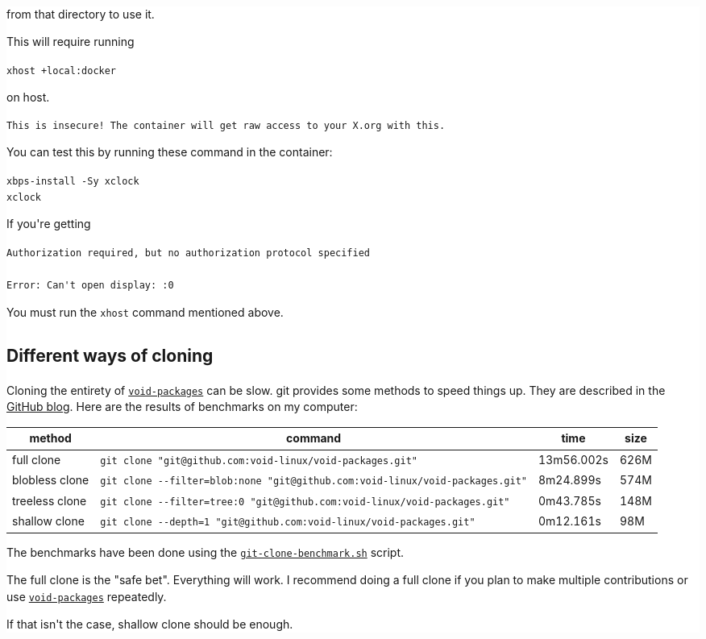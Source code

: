 from that directory to use it.

This will require running

```
xhost +local:docker
```

on host.

```admonish danger
This is insecure! The container will get raw access to your X.org with this.
```

You can test this by running these command in the container:
```
xbps-install -Sy xclock
xclock
```

If you're getting
```
Authorization required, but no authorization protocol specified

Error: Can't open display: :0
```

You must run the `xhost` command mentioned above.

## Different ways of cloning
Cloning the entirety of
[`void-packages`](https://github.com/void-linux/void-packages) can be slow. git
provides some methods to speed things up. They are described in the [GitHub
blog](https://github.blog/2020-12-21-get-up-to-speed-with-partial-clone-and-shallow-clone/).
Here are the results of benchmarks on my computer:

| method | command | time | size |
| - | - | - | - |
| full clone | `git clone "git@github.com:void-linux/void-packages.git"` | 13m56.002s | 626M |
| blobless clone | `git clone --filter=blob:none "git@github.com:void-linux/void-packages.git"` | 8m24.899s | 574M |
| treeless clone | `git clone --filter=tree:0 "git@github.com:void-linux/void-packages.git"` | 0m43.785s | 148M |
| shallow clone | `git clone --depth=1 "git@github.com:void-linux/void-packages.git"` | 0m12.161s | 98M |

The benchmarks have been done using the
[`git-clone-benchmark.sh`](https://github.com/xbps-src-tutorials/xbps-src-tutorials.github.io/blob/main/resources/git-clone-benchmark.sh)
script.

The full clone is the "safe bet". Everything will work. I recommend doing a full
clone if you plan to make multiple contributions or use
[`void-packages`](https://github.com/void-linux/void-packages) repeatedly.

If that isn't the case, shallow clone should be enough.

